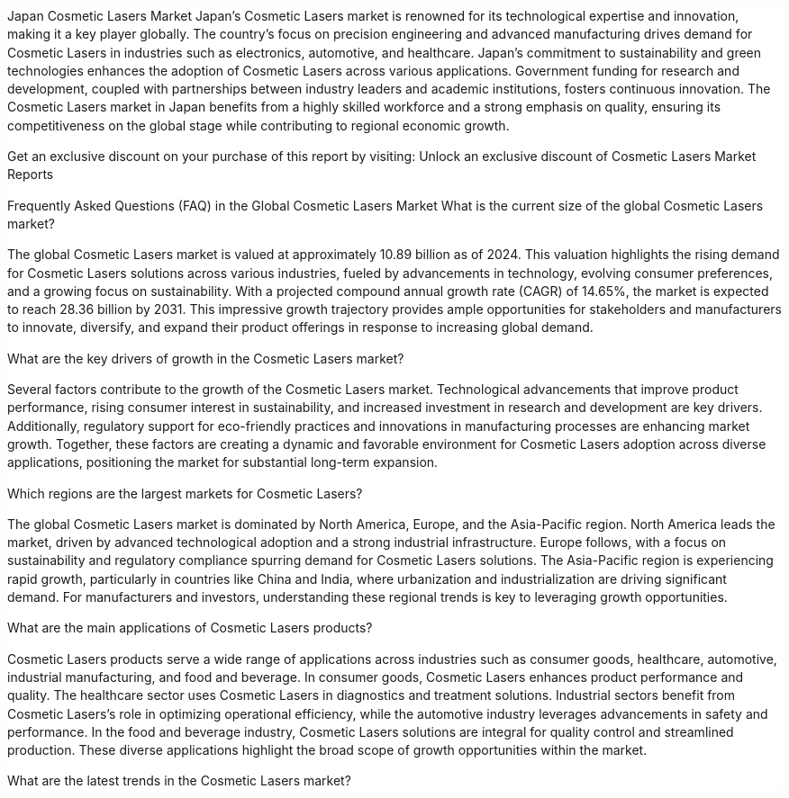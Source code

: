 Japan Cosmetic Lasers Market
Japan’s Cosmetic Lasers market is renowned for its technological expertise and innovation, making it a key player globally. The country’s focus on precision engineering and advanced manufacturing drives demand for Cosmetic Lasers in industries such as electronics, automotive, and healthcare. Japan’s commitment to sustainability and green technologies enhances the adoption of Cosmetic Lasers across various applications. Government funding for research and development, coupled with partnerships between industry leaders and academic institutions, fosters continuous innovation. The Cosmetic Lasers market in Japan benefits from a highly skilled workforce and a strong emphasis on quality, ensuring its competitiveness on the global stage while contributing to regional economic growth.

Get an exclusive discount on your purchase of this report by visiting: Unlock an exclusive discount of Cosmetic Lasers Market Reports 

Frequently Asked Questions (FAQ) in the Global Cosmetic Lasers Market
What is the current size of the global Cosmetic Lasers market?

The global Cosmetic Lasers market is valued at approximately 10.89 billion as of 2024. This valuation highlights the rising demand for Cosmetic Lasers solutions across various industries, fueled by advancements in technology, evolving consumer preferences, and a growing focus on sustainability. With a projected compound annual growth rate (CAGR) of 14.65%, the market is expected to reach 28.36 billion by 2031. This impressive growth trajectory provides ample opportunities for stakeholders and manufacturers to innovate, diversify, and expand their product offerings in response to increasing global demand.

What are the key drivers of growth in the Cosmetic Lasers market?

Several factors contribute to the growth of the Cosmetic Lasers market. Technological advancements that improve product performance, rising consumer interest in sustainability, and increased investment in research and development are key drivers. Additionally, regulatory support for eco-friendly practices and innovations in manufacturing processes are enhancing market growth. Together, these factors are creating a dynamic and favorable environment for Cosmetic Lasers adoption across diverse applications, positioning the market for substantial long-term expansion.

Which regions are the largest markets for Cosmetic Lasers?

The global Cosmetic Lasers market is dominated by North America, Europe, and the Asia-Pacific region. North America leads the market, driven by advanced technological adoption and a strong industrial infrastructure. Europe follows, with a focus on sustainability and regulatory compliance spurring demand for Cosmetic Lasers solutions. The Asia-Pacific region is experiencing rapid growth, particularly in countries like China and India, where urbanization and industrialization are driving significant demand. For manufacturers and investors, understanding these regional trends is key to leveraging growth opportunities.

What are the main applications of Cosmetic Lasers products?

Cosmetic Lasers products serve a wide range of applications across industries such as consumer goods, healthcare, automotive, industrial manufacturing, and food and beverage. In consumer goods, Cosmetic Lasers enhances product performance and quality. The healthcare sector uses Cosmetic Lasers in diagnostics and treatment solutions. Industrial sectors benefit from Cosmetic Lasers’s role in optimizing operational efficiency, while the automotive industry leverages advancements in safety and performance. In the food and beverage industry, Cosmetic Lasers solutions are integral for quality control and streamlined production. These diverse applications highlight the broad scope of growth opportunities within the market.

What are the latest trends in the Cosmetic Lasers market?
